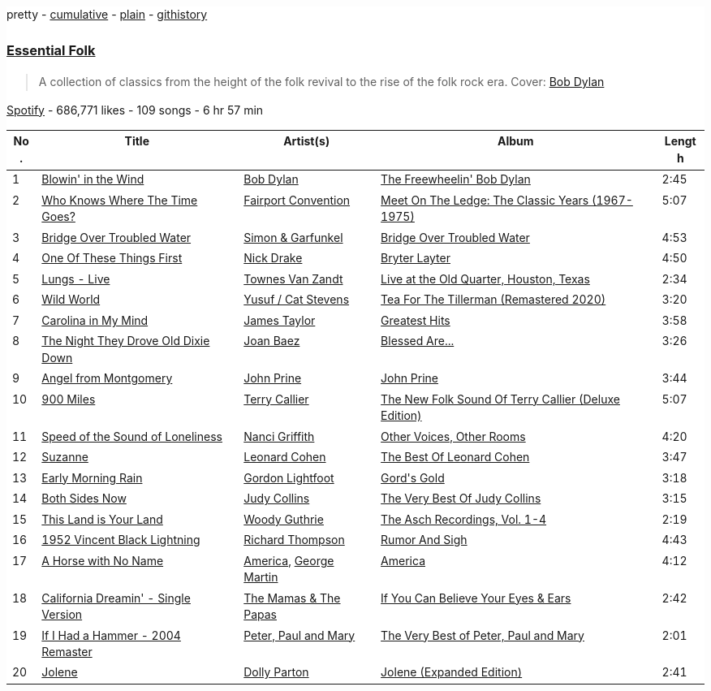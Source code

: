 pretty - [cumulative](/playlists/cumulative/37i9dQZF1DWVmps5U8gHNv.md) - [plain](/playlists/plain/37i9dQZF1DWVmps5U8gHNv) - [githistory](https://github.githistory.xyz/mackorone/spotify-playlist-archive/blob/main/playlists/plain/37i9dQZF1DWVmps5U8gHNv)

### [Essential Folk](https://open.spotify.com/playlist/37i9dQZF1DWVmps5U8gHNv)

> A collection of classics from the height of the folk revival to the rise of the folk rock era\. Cover: <a href="spotify:artist:74ASZWbe4lXaubB36ztrGX">Bob Dylan</a>

[Spotify](https://open.spotify.com/user/spotify) - 686,771 likes - 109 songs - 6 hr 57 min

| No. | Title | Artist(s) | Album | Length |
|---|---|---|---|---|
| 1 | [Blowin' in the Wind](https://open.spotify.com/track/18GiV1BaXzPVYpp9rmOg0E) | [Bob Dylan](https://open.spotify.com/artist/74ASZWbe4lXaubB36ztrGX) | [The Freewheelin' Bob Dylan](https://open.spotify.com/album/0o1uFxZ1VTviqvNaYkTJek) | 2:45 |
| 2 | [Who Knows Where The Time Goes?](https://open.spotify.com/track/1kxtStKyjUkbPqMZXh5i4q) | [Fairport Convention](https://open.spotify.com/artist/2LIdnZDzySb04oH40be1fR) | [Meet On The Ledge: The Classic Years \(1967\-1975\)](https://open.spotify.com/album/6lHi6BAQFyyoEviq9ii9ii) | 5:07 |
| 3 | [Bridge Over Troubled Water](https://open.spotify.com/track/6l8EbYRtQMgKOyc1gcDHF9) | [Simon & Garfunkel](https://open.spotify.com/artist/70cRZdQywnSFp9pnc2WTCE) | [Bridge Over Troubled Water](https://open.spotify.com/album/0JwHz5SSvpYWuuCNbtYZoV) | 4:53 |
| 4 | [One Of These Things First](https://open.spotify.com/track/0hNVjU6JKydHts0SAjHCno) | [Nick Drake](https://open.spotify.com/artist/5c3GLXai8YOMid29ZEuR9y) | [Bryter Layter](https://open.spotify.com/album/04FfqGvZJ9oUBGRVrq2FE5) | 4:50 |
| 5 | [Lungs \- Live](https://open.spotify.com/track/0gctFhy7ZomaBNuUrFnjrU) | [Townes Van Zandt](https://open.spotify.com/artist/3ZWab2LEVkNKiBPIClTwof) | [Live at the Old Quarter, Houston, Texas](https://open.spotify.com/album/1SXpC0UH36YNCRSQMVRsoC) | 2:34 |
| 6 | [Wild World](https://open.spotify.com/track/7mjSHL2Eb0kAwiKbvNNyD9) | [Yusuf / Cat Stevens](https://open.spotify.com/artist/08F3Y3SctIlsOEmKd6dnH8) | [Tea For The Tillerman \(Remastered 2020\)](https://open.spotify.com/album/44VxbAytHpVi3Rq8hRhild) | 3:20 |
| 7 | [Carolina in My Mind](https://open.spotify.com/track/2T5Ch09nefwckOu5NQvjIk) | [James Taylor](https://open.spotify.com/artist/0vn7UBvSQECKJm2817Yf1P) | [Greatest Hits](https://open.spotify.com/album/2L4U4JjEADYaVltkvDrkCC) | 3:58 |
| 8 | [The Night They Drove Old Dixie Down](https://open.spotify.com/track/0uHYplBhwLYey7f9qAmnSM) | [Joan Baez](https://open.spotify.com/artist/1EevBGfUh3RSQSGpluxgBm) | [Blessed Are...](https://open.spotify.com/album/7q86S3pRwfE5sWVWa8x1ye) | 3:26 |
| 9 | [Angel from Montgomery](https://open.spotify.com/track/2qWKpYIleSvBT6aUMXoia5) | [John Prine](https://open.spotify.com/artist/0nJUwPwC9Ti4vvuJ0q3MfT) | [John Prine](https://open.spotify.com/album/5t4FHrIAHI8nolSAOBRgPp) | 3:44 |
| 10 | [900 Miles](https://open.spotify.com/track/0zVduthKvT1FEsUGFWT9Xo) | [Terry Callier](https://open.spotify.com/artist/5cHmjJA9Lo0ga8s8QdxEzs) | [The New Folk Sound Of Terry Callier \(Deluxe Edition\)](https://open.spotify.com/album/2cX2VDaXtAvTgZbSOZe2T7) | 5:07 |
| 11 | [Speed of the Sound of Loneliness](https://open.spotify.com/track/4wESSHqChrl4kwWmZ6otXc) | [Nanci Griffith](https://open.spotify.com/artist/5CAiy5rDr3LaSoGtJOq6A0) | [Other Voices, Other Rooms](https://open.spotify.com/album/7f6KnLDGh7SlqLPSpMLjEE) | 4:20 |
| 12 | [Suzanne](https://open.spotify.com/track/50LqU2nhdE3fmWOuqOjpjz) | [Leonard Cohen](https://open.spotify.com/artist/5l8VQNuIg0turYE1VtM9zV) | [The Best Of Leonard Cohen](https://open.spotify.com/album/06TH14tYg5Xy6bauQtgxnt) | 3:47 |
| 13 | [Early Morning Rain](https://open.spotify.com/track/5M1gX3DQvgc7GI6dBWX9FL) | [Gordon Lightfoot](https://open.spotify.com/artist/23rleGXVOVVgTk3xgtmfE4) | [Gord's Gold](https://open.spotify.com/album/6okC12pcFeLZOifXdunuhQ) | 3:18 |
| 14 | [Both Sides Now](https://open.spotify.com/track/2xLU9wcdlFtuCIUDn05d2p) | [Judy Collins](https://open.spotify.com/artist/5yzE49FicYiSxN61oaxkNn) | [The Very Best Of Judy Collins](https://open.spotify.com/album/2ey4NEI46WsFWtlyy2fglR) | 3:15 |
| 15 | [This Land is Your Land](https://open.spotify.com/track/7CNaYAdLyi86kofGafReiT) | [Woody Guthrie](https://open.spotify.com/artist/4rAgFKtlTr66ic18YZZyF1) | [The Asch Recordings, Vol\. 1\-4](https://open.spotify.com/album/0QfX3caqG3gvfY1Kal2tlQ) | 2:19 |
| 16 | [1952 Vincent Black Lightning](https://open.spotify.com/track/1KueOLeUZpaNRK2InckxVT) | [Richard Thompson](https://open.spotify.com/artist/5w75MoT8FfcGOMgjgrj1cz) | [Rumor And Sigh](https://open.spotify.com/album/5udGf9RoW9Sjda4yD0R7mQ) | 4:43 |
| 17 | [A Horse with No Name](https://open.spotify.com/track/54eZmuggBFJbV7k248bTTt) | [America](https://open.spotify.com/artist/35U9lQaRWSQISxQAB94Meo), [George Martin](https://open.spotify.com/artist/0tcbedGX7n5UHrMhVsGmIU) | [America](https://open.spotify.com/album/0E5IKYhiKgbYQkmfsFonbZ) | 4:12 |
| 18 | [California Dreamin' \- Single Version](https://open.spotify.com/track/4s6LhHAV5SEsOV0lC2tjvJ) | [The Mamas & The Papas](https://open.spotify.com/artist/1bs7HoMkSyQwcobCpE9KpN) | [If You Can Believe Your Eyes & Ears](https://open.spotify.com/album/76oMr4Y2pOtcrvZLc2ZikF) | 2:42 |
| 19 | [If I Had a Hammer \- 2004 Remaster](https://open.spotify.com/track/6R9LiK1WhfnTvFsVfusdQl) | [Peter, Paul and Mary](https://open.spotify.com/artist/6yrBBtqX2gKCHCrZOYBDrB) | [The Very Best of Peter, Paul and Mary](https://open.spotify.com/album/14Qo0TZ3M82PC4EFTt39X0) | 2:01 |
| 20 | [Jolene](https://open.spotify.com/track/5fdhThPDe6jQQDqCyWrdAn) | [Dolly Parton](https://open.spotify.com/artist/32vWCbZh0xZ4o9gkz4PsEU) | [Jolene \(Expanded Edition\)](https://open.spotify.com/album/2v2iR6vtrLVTyiNIEsv5Sg) | 2:41 |